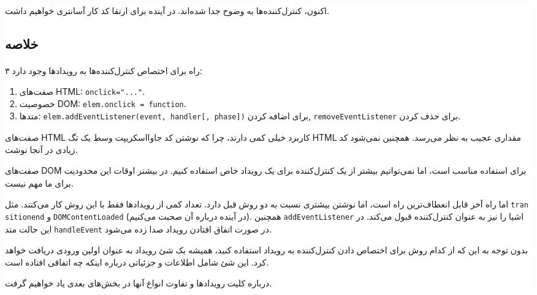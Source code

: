 اکنون، کنترل‌کننده‌ها به وضوح جدا شده‌اند. در آینده برای ارتقا کد کار آسانتری خواهیم داشت.

## خلاصه

۳ راه برای اختصاص کنترل‌کننده‌ها به رویدادها وجود دارد:

1. صفت‌های HTML: `onclick="..."`.
2. خصوصیت DOM: `elem.onclick = function`.
3. متدها: `elem.addEventListener(event, handler[, phase])` برای اضافه کردن, `removeEventListener` برای حذف کردن.

صفت‌های HTML کاربرد خیلی کمی دارند، چرا که نوشتن کد جاوااسکریپت وسط یک تگ HTML مقداری عجیب به نظر می‌رسد. همچنین نمی‌شود کد زیادی در آنجا نوشت.

صفت‌های DOM برای استفاده مناسب است، اما نمی‌توانیم بیشتر از یک کنترل‌کننده برای یک رویداد خاص استفاده کنیم. در بیشتر اوقات این محدودیت برای ما مهم نیست.

اما راه آخر قابل انعطاف‌ترین راه است، اما نوشتن بیشتری نسبت به دو روش قبل دارد. تعداد کمی از رویدادها فقط با این روش کار می‌کنند. مثل `transitionend` و `DOMContentLoaded` (در آینده درباره‌ آن صحبت می‌کنیم). همچنین `addEventListener` اشیا را نیز به عنوان کنترل‌کننده قبول می‌کند. در این حالت متد `handleEvent` در صورت اتفاق افتادن رویداد صدا زده می‌شود.

بدون توجه به این که از کدام روش برای اختصاص دادن کنترل‌کننده‌ به رویداد استفاده کنید، همیشه یک شئ رویداد به عنوان اولین ورودی دریافت خواهد کرد. این شئ شامل اطلاعات و جزئیاتی درباره اینکه چه اتفاقی افتاده است.

درباره کلیت رویدادها و تفاوت انواع آنها در بخش‌های بعدی یاد خواهیم گرفت.
